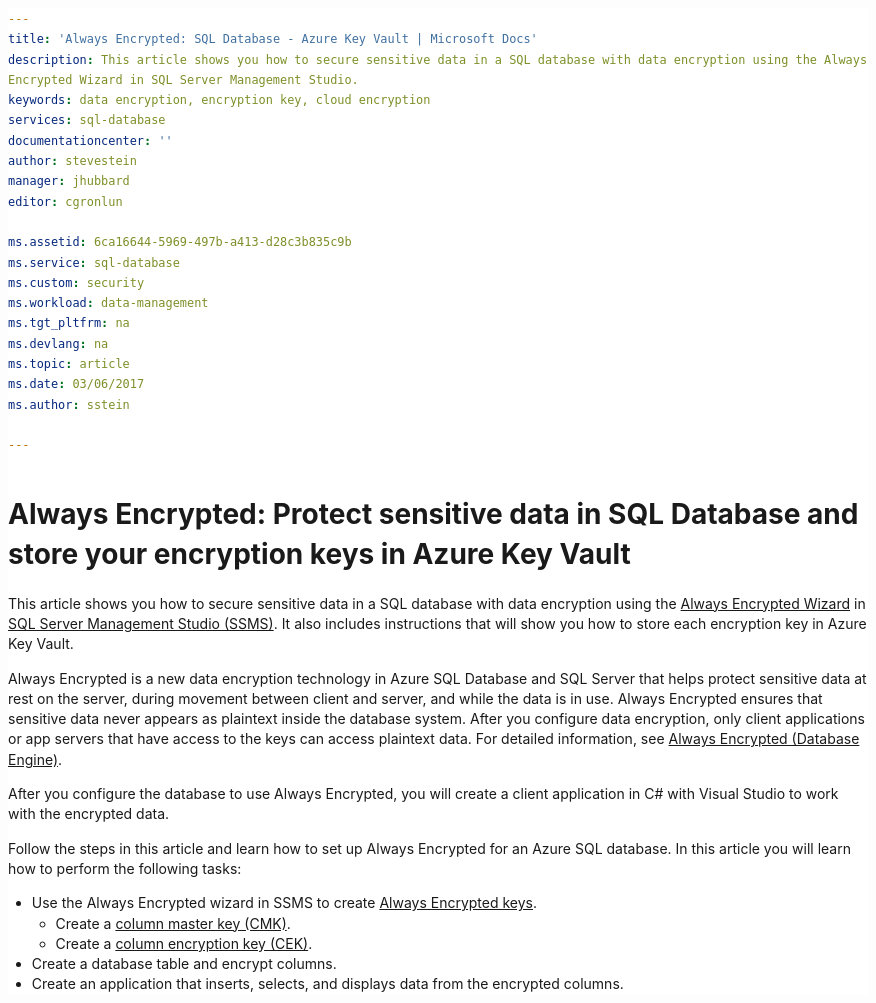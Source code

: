 ```yaml
---
title: 'Always Encrypted: SQL Database - Azure Key Vault | Microsoft Docs'
description: This article shows you how to secure sensitive data in a SQL database with data encryption using the Always Encrypted Wizard in SQL Server Management Studio. 
keywords: data encryption, encryption key, cloud encryption
services: sql-database
documentationcenter: ''
author: stevestein
manager: jhubbard
editor: cgronlun

ms.assetid: 6ca16644-5969-497b-a413-d28c3b835c9b
ms.service: sql-database
ms.custom: security
ms.workload: data-management
ms.tgt_pltfrm: na
ms.devlang: na
ms.topic: article
ms.date: 03/06/2017
ms.author: sstein

---
```

# Always Encrypted: Protect sensitive data in SQL Database and store your encryption keys in Azure Key Vault

This article shows you how to secure sensitive data in a SQL database with data encryption using the [Always Encrypted Wizard](https://msdn.microsoft.com/library/mt459280.aspx) in [SQL Server Management Studio (SSMS)](https://msdn.microsoft.com/library/hh213248.aspx). It also includes instructions that will show you how to store each encryption key in Azure Key Vault.

Always Encrypted is a new data encryption technology in Azure SQL Database and SQL Server that helps protect sensitive data at rest on the server, during movement between client and server, and while the data is in use. Always Encrypted ensures that sensitive data never appears as plaintext inside the database system. After you configure data encryption, only client applications or app servers that have access to the keys can access plaintext data. For detailed information, see [Always Encrypted (Database Engine)](https://msdn.microsoft.com/library/mt163865.aspx).

After you configure the database to use Always Encrypted, you will create a client application in C# with Visual Studio to work with the encrypted data.

Follow the steps in this article and learn how to set up Always Encrypted for an Azure SQL database. In this article you will learn how to perform the following tasks:

* Use the Always Encrypted wizard in SSMS to create [Always Encrypted keys](https://msdn.microsoft.com/library/mt163865.aspx#Anchor_3).
  * Create a [column master key (CMK)](https://msdn.microsoft.com/library/mt146393.aspx).
  * Create a [column encryption key (CEK)](https://msdn.microsoft.com/library/mt146372.aspx).
* Create a database table and encrypt columns.
* Create an application that inserts, selects, and displays data from the encrypted columns.
